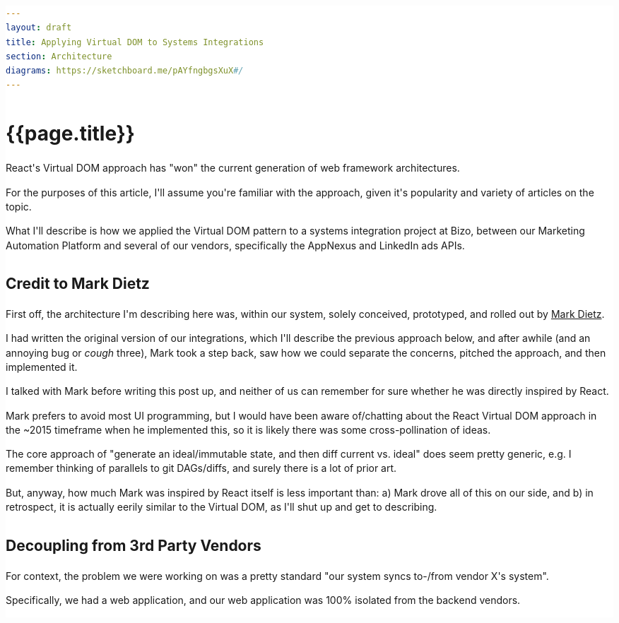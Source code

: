 ```yaml
---
layout: draft
title: Applying Virtual DOM to Systems Integrations
section: Architecture
diagrams: https://sketchboard.me/pAYfngbgsXuX#/
---
```


{{page.title}}
==============

React's Virtual DOM approach has "won" the current generation of web framework architectures.

For the purposes of this article, I'll assume you're familiar with the approach, given it's popularity and variety of articles on the topic.

What I'll describe is how we applied the Virtual DOM pattern to a systems integration project at Bizo, between our Marketing Automation Platform and several of our vendors, specifically the AppNexus and LinkedIn ads APIs.

Credit to Mark Dietz
--------------------

First off, the architecture I'm describing here was, within our system, solely conceived, prototyped, and rolled out by [Mark Dietz](https://www.linkedin.com/in/mark-dietz-6388485/). 

I had written the original version of our integrations, which I'll describe the previous approach below, and after awhile (and an annoying bug or *cough* three), Mark took a step back, saw how we could separate the concerns, pitched the approach, and then implemented it.

I talked with Mark before writing this post up, and neither of us can remember for sure whether he was directly inspired by React.

Mark prefers to avoid most UI programming, but I would have been aware of/chatting about the React Virtual DOM approach in the ~2015 timeframe when he implemented this, so it is likely there was some cross-pollination of ideas.

The core approach of "generate an ideal/immutable state, and then diff current vs. ideal" does seem pretty generic, e.g. I remember thinking of parallels to git DAGs/diffs, and surely there is a lot of prior art.

But, anyway, how much Mark was inspired by React itself is less important than: a) Mark drove all of this on our side, and b) in retrospect, it is actually eerily similar to the Virtual DOM, as I'll shut up and get to describing.


Decoupling from 3rd Party Vendors
---------------------------------

For context, the problem we were working on was a pretty standard "our system syncs to-/from vendor X's system".

Specifically, we had a web application, and our web application was 100% isolated from the backend vendors.

<div style="display: flex; justify-content: center;">